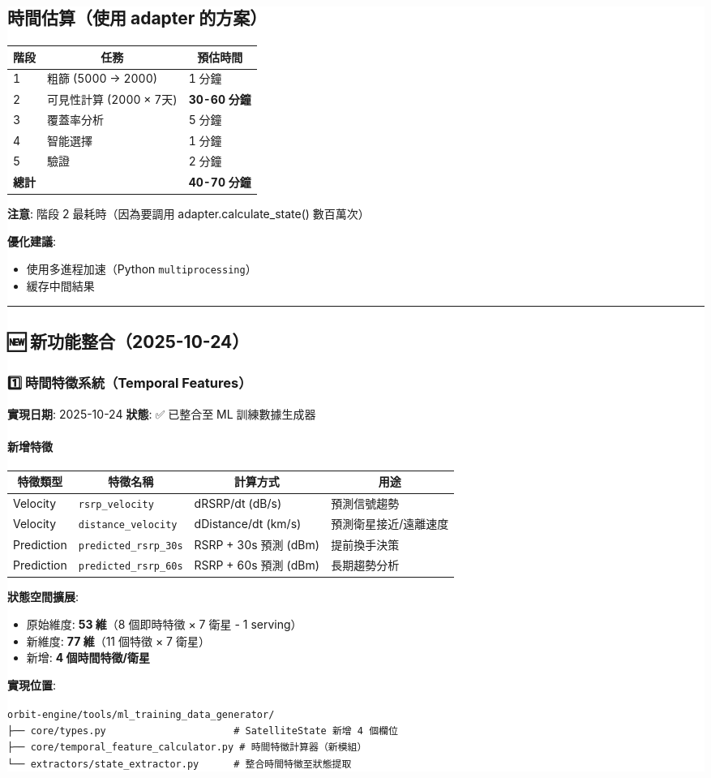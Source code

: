 
## 時間估算（使用 adapter 的方案）

| 階段 | 任務 | 預估時間 |
|------|------|---------|
| 1 | 粗篩 (5000 → 2000) | 1 分鐘 |
| 2 | 可見性計算 (2000 × 7天) | **30-60 分鐘** |
| 3 | 覆蓋率分析 | 5 分鐘 |
| 4 | 智能選擇 | 1 分鐘 |
| 5 | 驗證 | 2 分鐘 |
| **總計** | | **40-70 分鐘** |

**注意**: 階段 2 最耗時（因為要調用 adapter.calculate_state() 數百萬次）

**優化建議**:
- 使用多進程加速（Python `multiprocessing`）
- 緩存中間結果

---

## 🆕 新功能整合（2025-10-24）

### 1️⃣ 時間特徵系統（Temporal Features）

**實現日期**: 2025-10-24
**狀態**: ✅ 已整合至 ML 訓練數據生成器

#### 新增特徵

| 特徵類型 | 特徵名稱 | 計算方式 | 用途 |
|---------|----------|----------|------|
| Velocity | `rsrp_velocity` | dRSRP/dt (dB/s) | 預測信號趨勢 |
| Velocity | `distance_velocity` | dDistance/dt (km/s) | 預測衛星接近/遠離速度 |
| Prediction | `predicted_rsrp_30s` | RSRP + 30s 預測 (dBm) | 提前換手決策 |
| Prediction | `predicted_rsrp_60s` | RSRP + 60s 預測 (dBm) | 長期趨勢分析 |

**狀態空間擴展**:
- 原始維度: **53 維**（8 個即時特徵 × 7 衛星 - 1 serving）
- 新維度: **77 維**（11 個特徵 × 7 衛星）
- 新增: **4 個時間特徵/衛星**

**實現位置**:
```
orbit-engine/tools/ml_training_data_generator/
├── core/types.py                      # SatelliteState 新增 4 個欄位
├── core/temporal_feature_calculator.py # 時間特徵計算器（新模組）
└── extractors/state_extractor.py      # 整合時間特徵至狀態提取
```
